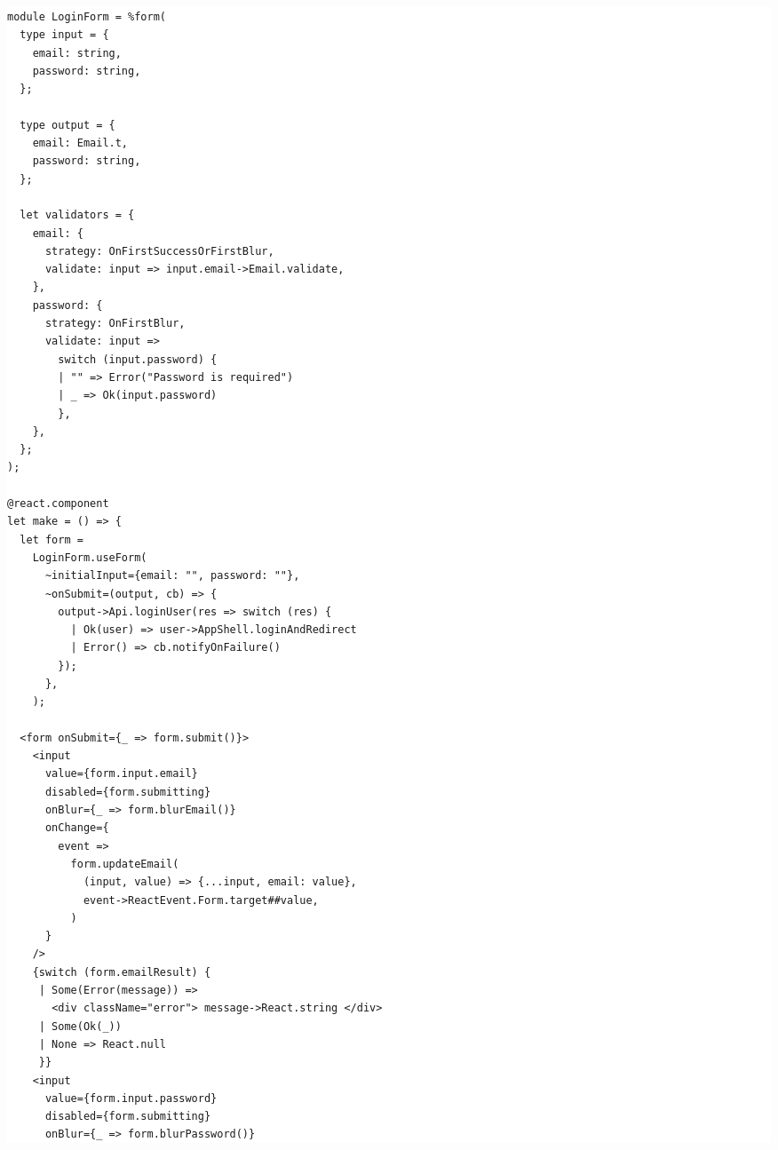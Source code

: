```reason
module LoginForm = %form(
  type input = {
    email: string,
    password: string,
  };

  type output = {
    email: Email.t,
    password: string,
  };

  let validators = {
    email: {
      strategy: OnFirstSuccessOrFirstBlur,
      validate: input => input.email->Email.validate,
    },
    password: {
      strategy: OnFirstBlur,
      validate: input =>
        switch (input.password) {
        | "" => Error("Password is required")
        | _ => Ok(input.password)
        },
    },
  };
);

@react.component
let make = () => {
  let form =
    LoginForm.useForm(
      ~initialInput={email: "", password: ""},
      ~onSubmit=(output, cb) => {
        output->Api.loginUser(res => switch (res) {
          | Ok(user) => user->AppShell.loginAndRedirect
          | Error() => cb.notifyOnFailure()
        });
      },
    );

  <form onSubmit={_ => form.submit()}>
    <input
      value={form.input.email}
      disabled={form.submitting}
      onBlur={_ => form.blurEmail()}
      onChange={
        event =>
          form.updateEmail(
            (input, value) => {...input, email: value},
            event->ReactEvent.Form.target##value,
          )
      }
    />
    {switch (form.emailResult) {
     | Some(Error(message)) =>
       <div className="error"> message->React.string </div>
     | Some(Ok(_))
     | None => React.null
     }}
    <input
      value={form.input.password}
      disabled={form.submitting}
      onBlur={_ => form.blurPassword()}
```